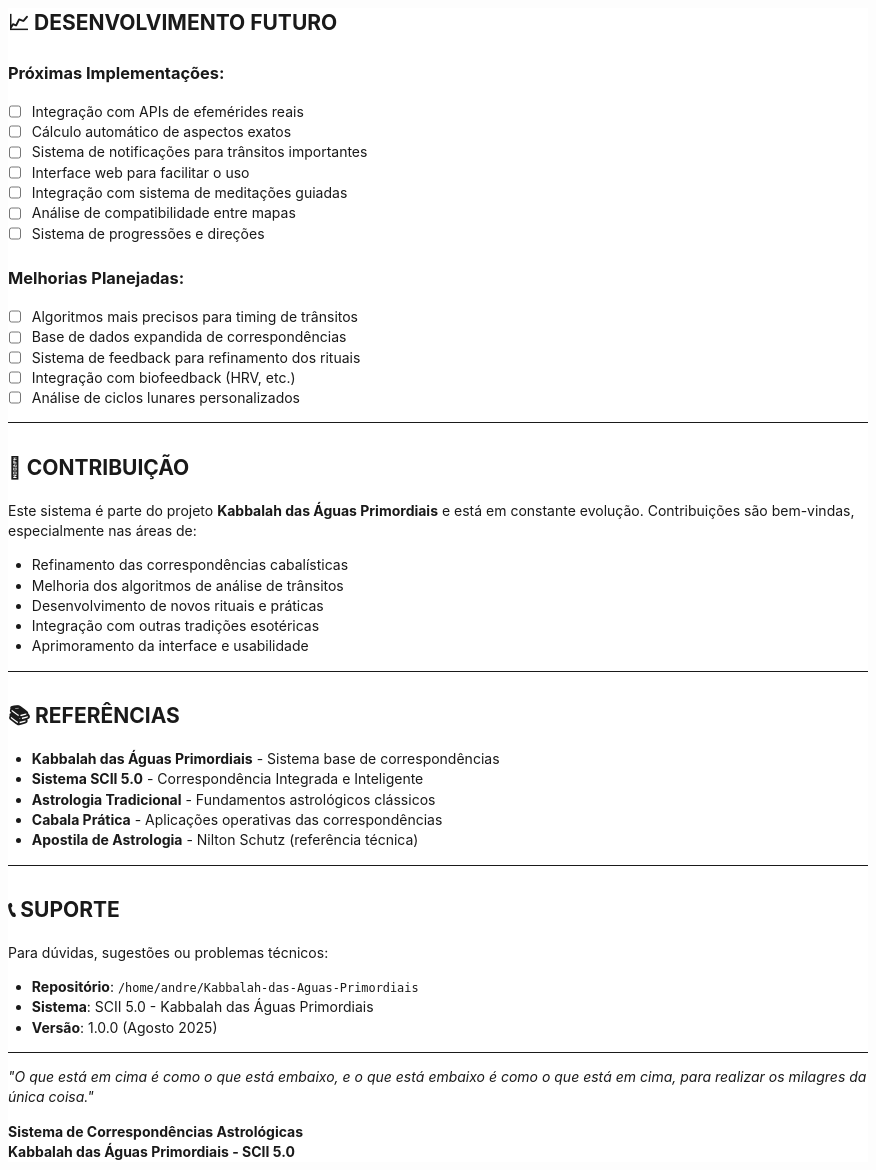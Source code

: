 
## 📈 DESENVOLVIMENTO FUTURO

### Próximas Implementações:
- [ ] Integração com APIs de efemérides reais
- [ ] Cálculo automático de aspectos exatos
- [ ] Sistema de notificações para trânsitos importantes
- [ ] Interface web para facilitar o uso
- [ ] Integração com sistema de meditações guiadas
- [ ] Análise de compatibilidade entre mapas
- [ ] Sistema de progressões e direções

### Melhorias Planejadas:
- [ ] Algoritmos mais precisos para timing de trânsitos
- [ ] Base de dados expandida de correspondências
- [ ] Sistema de feedback para refinamento dos rituais
- [ ] Integração com biofeedback (HRV, etc.)
- [ ] Análise de ciclos lunares personalizados

---

## 🤝 CONTRIBUIÇÃO

Este sistema é parte do projeto **Kabbalah das Águas Primordiais** e está em constante evolução. Contribuições são bem-vindas, especialmente nas áreas de:

- Refinamento das correspondências cabalísticas
- Melhoria dos algoritmos de análise de trânsitos
- Desenvolvimento de novos rituais e práticas
- Integração com outras tradições esotéricas
- Aprimoramento da interface e usabilidade

---

## 📚 REFERÊNCIAS

- **Kabbalah das Águas Primordiais** - Sistema base de correspondências
- **Sistema SCII 5.0** - Correspondência Integrada e Inteligente
- **Astrologia Tradicional** - Fundamentos astrológicos clássicos
- **Cabala Prática** - Aplicações operativas das correspondências
- **Apostila de Astrologia** - Nilton Schutz (referência técnica)

---

## 📞 SUPORTE

Para dúvidas, sugestões ou problemas técnicos:
- **Repositório**: `/home/andre/Kabbalah-das-Aguas-Primordiais`
- **Sistema**: SCII 5.0 - Kabbalah das Águas Primordiais
- **Versão**: 1.0.0 (Agosto 2025)

---

*"O que está em cima é como o que está embaixo, e o que está embaixo é como o que está em cima, para realizar os milagres da única coisa."*

**Sistema de Correspondências Astrológicas**  
**Kabbalah das Águas Primordiais - SCII 5.0**